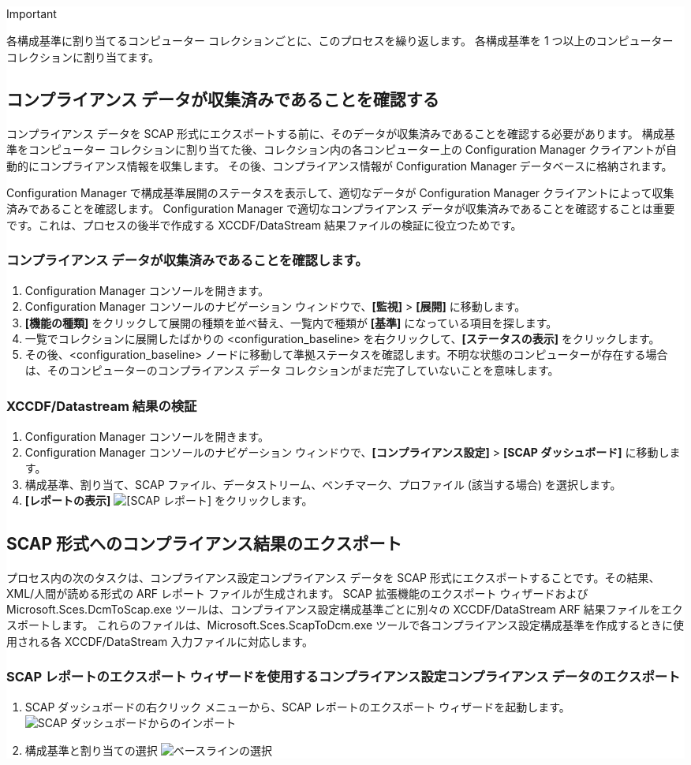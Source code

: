 >[!IMPORTANT]
> 各構成基準に割り当てるコンピューター コレクションごとに、このプロセスを繰り返します。 各構成基準を 1 つ以上のコンピューター コレクションに割り当てます。

## <a name="verify-that-the-compliance-data-has-been-collected"></a>コンプライアンス データが収集済みであることを確認する

コンプライアンス データを SCAP 形式にエクスポートする前に、そのデータが収集済みであることを確認する必要があります。 構成基準をコンピューター コレクションに割り当てた後、コレクション内の各コンピューター上の Configuration Manager クライアントが自動的にコンプライアンス情報を収集します。 その後、コンプライアンス情報が Configuration Manager データベースに格納されます。

Configuration Manager で構成基準展開のステータスを表示して、適切なデータが Configuration Manager クライアントによって収集済みであることを確認します。 Configuration Manager で適切なコンプライアンス データが収集済みであることを確認することは重要です。これは、プロセスの後半で作成する XCCDF/DataStream 結果ファイルの検証に役立つためです。



### <a name="verify-that-the-compliance-data-has-been-collected"></a>コンプライアンス データが収集済みであることを確認します。

1. Configuration Manager コンソールを開きます。
2. Configuration Manager コンソールのナビゲーション ウィンドウで、**[監視]** > **[展開]** に移動します。
3. **[機能の種類]** をクリックして展開の種類を並べ替え、一覧内で種類が **[基準]** になっている項目を探します。
4. 一覧でコレクションに展開したばかりの &lt;configuration\_baseline&gt; を右クリックして、**[ステータスの表示]** をクリックします。
5. その後、&lt;configuration\_baseline&gt; ノードに移動して準拠ステータスを確認します。不明な状態のコンピューターが存在する場合は、そのコンピューターのコンプライアンス データ コレクションがまだ完了していないことを意味します。

### <a name="validate-the-xccdfdatastream-results"></a>XCCDF/Datastream 結果の検証

1. Configuration Manager コンソールを開きます。
2. Configuration Manager コンソールのナビゲーション ウィンドウで、**[コンプライアンス設定]** > **[SCAP ダッシュボード]** に移動します。
3. 構成基準、割り当て、SCAP ファイル、データストリーム、ベンチマーク、プロファイル (該当する場合) を選択します。
4. **[レポートの表示]**
 ![[SCAP レポート]](./media/scap-report.png) をクリックします。



## <a name="export-compliance-results-to-scap-format"></a>SCAP 形式へのコンプライアンス結果のエクスポート

プロセス内の次のタスクは、コンプライアンス設定コンプライアンス データを SCAP 形式にエクスポートすることです。その結果、XML/人間が読める形式の ARF レポート ファイルが生成されます。 SCAP 拡張機能のエクスポート ウィザードおよび Microsoft.Sces.DcmToScap.exe ツールは、コンプライアンス設定構成基準ごとに別々の XCCDF/DataStream ARF 結果ファイルをエクスポートします。 これらのファイルは、Microsoft.Sces.ScapToDcm.exe ツールで各コンプライアンス設定構成基準を作成するときに使用される各 XCCDF/DataStream 入力ファイルに対応します。

### <a name="export-the-compliance-settings-compliance-data-using-the-export-scap-report-wizard"></a>SCAP レポートのエクスポート ウィザードを使用するコンプライアンス設定コンプライアンス データのエクスポート

1. SCAP ダッシュボードの右クリック メニューから、SCAP レポートのエクスポート ウィザードを起動します。
![SCAP ダッシュボードからのインポート](./media/import-from-scap-dashboard.png)

2. 構成基準と割り当ての選択 ![ベースラインの選択](./media/select-ci-baseline.png)
